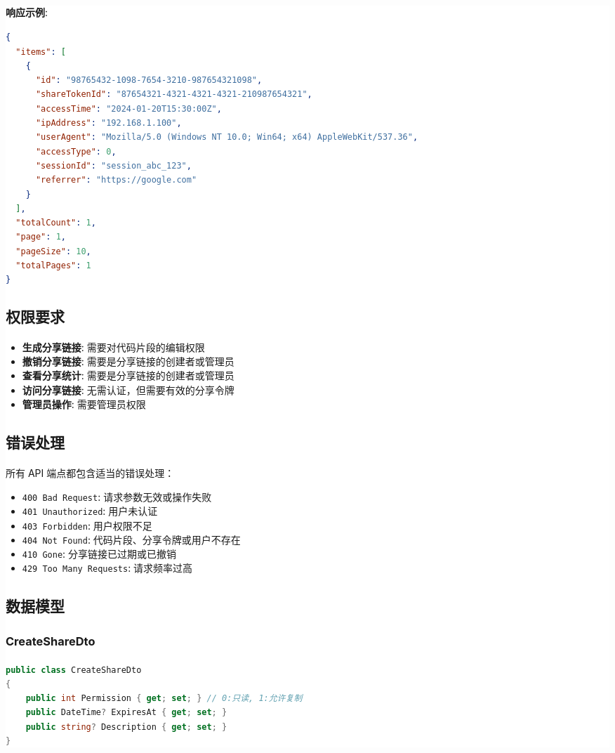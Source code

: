 **响应示例**:
```json
{
  "items": [
    {
      "id": "98765432-1098-7654-3210-987654321098",
      "shareTokenId": "87654321-4321-4321-4321-210987654321",
      "accessTime": "2024-01-20T15:30:00Z",
      "ipAddress": "192.168.1.100",
      "userAgent": "Mozilla/5.0 (Windows NT 10.0; Win64; x64) AppleWebKit/537.36",
      "accessType": 0,
      "sessionId": "session_abc_123",
      "referrer": "https://google.com"
    }
  ],
  "totalCount": 1,
  "page": 1,
  "pageSize": 10,
  "totalPages": 1
}
```

## 权限要求

- **生成分享链接**: 需要对代码片段的编辑权限
- **撤销分享链接**: 需要是分享链接的创建者或管理员
- **查看分享统计**: 需要是分享链接的创建者或管理员
- **访问分享链接**: 无需认证，但需要有效的分享令牌
- **管理员操作**: 需要管理员权限

## 错误处理

所有 API 端点都包含适当的错误处理：

- `400 Bad Request`: 请求参数无效或操作失败
- `401 Unauthorized`: 用户未认证
- `403 Forbidden`: 用户权限不足
- `404 Not Found`: 代码片段、分享令牌或用户不存在
- `410 Gone`: 分享链接已过期或已撤销
- `429 Too Many Requests`: 请求频率过高

## 数据模型

### CreateShareDto
```csharp
public class CreateShareDto
{
    public int Permission { get; set; } // 0:只读, 1:允许复制
    public DateTime? ExpiresAt { get; set; }
    public string? Description { get; set; }
}
```
